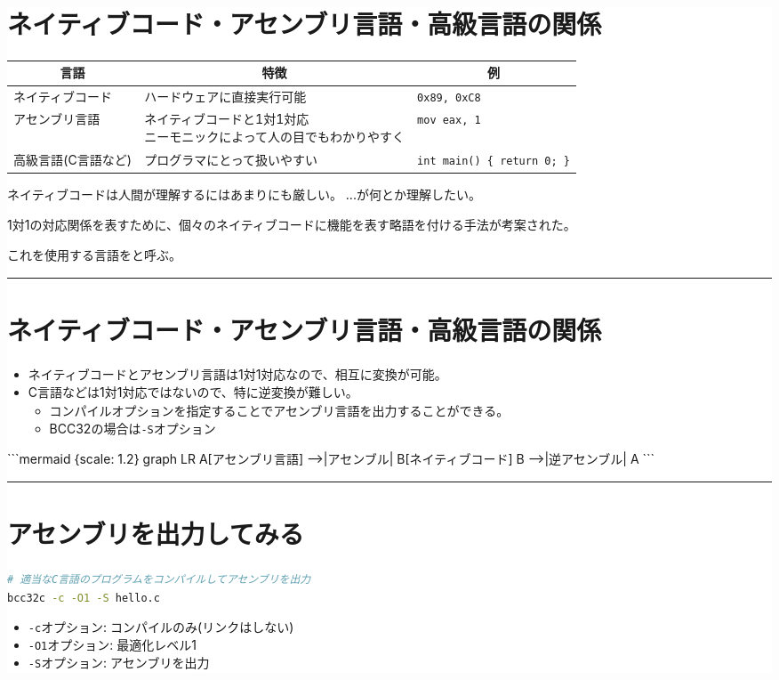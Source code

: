 
# ネイティブコード・アセンブリ言語・高級言語の関係

| 言語                                                              | 特徴                                                                                                                                         | 例                                                              |
| ----------------------------------------------------------------- | -------------------------------------------------------------------------------------------------------------------------------------------- | --------------------------------------------------------------- |
| ネイティブコード                                                  | ハードウェアに直接実行可能                                                                                                                   | `0x89, 0xC8`                                                    |
| <span v-show="$clicks > 0" class='text-red'>アセンブリ言語</span> | <span :class="$clicks > 0 ? 'text-red' : 'text-transparent'">ネイティブコードと1対1対応<br>ニーモニックによって人の目でもわかりやすく</span> | <span v-show="$clicks > 0" class='text-red'>`mov eax, 1`</span> |
| 高級言語(C言語など)                                               | プログラマにとって扱いやすい                                                                                                                 | `int main() { return 0; }`                                      |

ネイティブコードは人間が理解するにはあまりにも厳しい。
...が何とか理解したい。

<v-click>

1対1の対応関係を表すために、個々のネイティブコードに機能を表す略語<span class="text-red" v-text="'(ニーモニック)'"/>を付ける手法が考案された。

これを使用する言語を<span class="text-red" v-text="'アセンブリ言語'"/>と呼ぶ。

</v-click>

---

# ネイティブコード・アセンブリ言語・高級言語の関係

- ネイティブコードとアセンブリ言語は1対1対応なので、相互に変換が可能。
- C言語などは1対1対応ではないので、特に逆変換が難しい。
  - コンパイルオプションを指定することでアセンブリ言語を出力することができる。
  - BCC32の場合は`-S`オプション

<div class="flex justify-center mt-20">
```mermaid {scale: 1.2}
graph LR
  A[アセンブリ言語] -->|アセンブル| B[ネイティブコード]
  B -->|逆アセンブル| A
```
</div>

---

# アセンブリを出力してみる

```sh
# 適当なC言語のプログラムをコンパイルしてアセンブリを出力
bcc32c -c -O1 -S hello.c
```

- `-c`オプション: コンパイルのみ(リンクはしない)
- `-O1`オプション: 最適化レベル1
- `-S`オプション: アセンブリを出力

<v-click>
